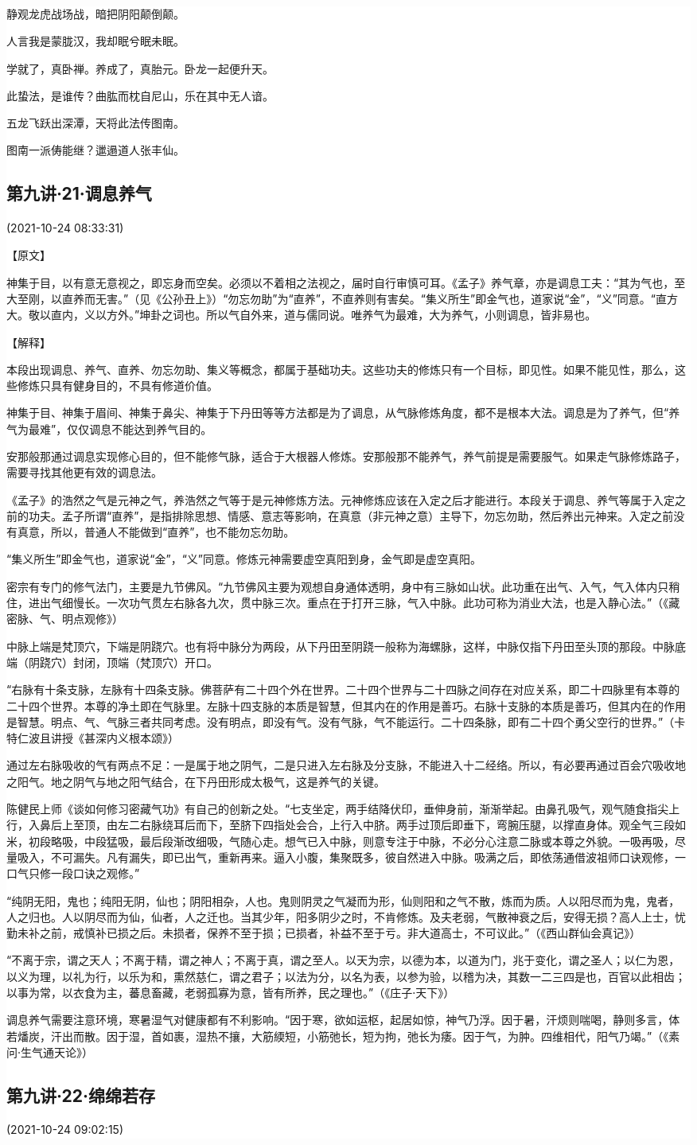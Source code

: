 静观龙虎战场战，暗把阴阳颠倒颠。

人言我是蒙胧汉，我却眠兮眠未眠。

学就了，真卧禅。养成了，真胎元。卧龙一起便升天。

此蛰法，是谁传？曲肱而枕自尼山，乐在其中无人谙。

五龙飞跃出深潭，天将此法传图南。

图南一派俦能继？邋遢道人张丰仙。 
## 第九讲·21·调息养气 

(2021-10-24 08:33:31)

【原文】

神集于目，以有意无意视之，即忘身而空矣。必须以不着相之法视之，届时自行审慎可耳。《孟子》养气章，亦是调息工夫：“其为气也，至大至刚，以直养而无害。”（见《公孙丑上》）“勿忘勿助”为“直养”，不直养则有害矣。“集义所生”即金气也，道家说“金”，“义”同意。“直方大。敬以直内，义以方外。”坤卦之词也。所以气自外来，道与儒同说。唯养气为最难，大为养气，小则调息，皆非易也。

【解释】

本段出现调息、养气、直养、勿忘勿助、集义等概念，都属于基础功夫。这些功夫的修炼只有一个目标，即见性。如果不能见性，那么，这些修炼只具有健身目的，不具有修道价值。

神集于目、神集于眉间、神集于鼻尖、神集于下丹田等等方法都是为了调息，从气脉修炼角度，都不是根本大法。调息是为了养气，但“养气为最难”，仅仅调息不能达到养气目的。

安那般那通过调息实现修心目的，但不能修气脉，适合于大根器人修炼。安那般那不能养气，养气前提是需要服气。如果走气脉修炼路子，需要寻找其他更有效的调息法。

《孟子》的浩然之气是元神之气，养浩然之气等于是元神修炼方法。元神修炼应该在入定之后才能进行。本段关于调息、养气等属于入定之前的功夫。孟子所谓“直养”，是指排除思想、情感、意志等影响，在真意（非元神之意）主导下，勿忘勿助，然后养出元神来。入定之前没有真意，所以，普通人不能做到“直养”，也不能勿忘勿助。

“集义所生”即金气也，道家说“金”，“义”同意。修炼元神需要虚空真阳到身，金气即是虚空真阳。

密宗有专门的修气法门，主要是九节佛风。“九节佛风主要为观想自身通体透明，身中有三脉如山状。此功重在出气、入气，气入体内只稍住，进出气细慢长。一次功气贯左右脉各九次，贯中脉三次。重点在于打开三脉，气入中脉。此功可称为消业大法，也是入静心法。”（《藏密脉、气、明点观修》）

中脉上端是梵顶穴，下端是阴跷穴。也有将中脉分为两段，从下丹田至阴跷一般称为海螺脉，这样，中脉仅指下丹田至头顶的那段。中脉底端（阴跷穴）封闭，顶端（梵顶穴）开口。

“右脉有十条支脉，左脉有十四条支脉。佛菩萨有二十四个外在世界。二十四个世界与二十四脉之间存在对应关系，即二十四脉里有本尊的二十四个世界。本尊的净土即在气脉里。左脉十四支脉的本质是智慧，但其内在的作用是善巧。右脉十支脉的本质是善巧，但其内在的作用是智慧。明点、气、气脉三者共同考虑。没有明点，即没有气。没有气脉，气不能运行。二十四条脉，即有二十四个勇父空行的世界。”（卡特仁波且讲授《甚深内义根本颂》）

通过左右脉吸收的气有两点不足：一是属于地之阴气，二是只进入左右脉及分支脉，不能进入十二经络。所以，有必要再通过百会穴吸收地之阳气。地之阴气与地之阳气结合，在下丹田形成太极气，这是养气的关键。

陈健民上师《谈如何修习密藏气功》有自己的创新之处。“七支坐定，两手结降伏印，垂伸身前，渐渐举起。由鼻孔吸气，观气随食指尖上行，入鼻后上至顶，由左二右脉绕耳后而下，至脐下四指处会合，上行入中脐。两手过顶后即垂下，弯腕压腿，以撑直身体。观全气三段如米，初段略吸，中段猛吸，最后段渐改细吸，气随心走。想气已入中脉，则意专注于中脉，不必分心注意二脉或本尊之外貌。一吸再吸，尽量吸入，不可漏失。凡有漏失，即已出气，重新再来。逼入小腹，集聚既多，彼自然进入中脉。吸满之后，即依荡通借波祖师口诀观修，一口气只修一段口诀之观修。”

“纯阴无阳，鬼也；纯阳无阴，仙也；阴阳相杂，人也。鬼则阴灵之气凝而为形，仙则阳和之气不散，炼而为质。人以阳尽而为鬼，鬼者，人之归也。人以阴尽而为仙，仙者，人之迁也。当其少年，阳多阴少之时，不肯修炼。及夫老弱，气散神衰之后，安得无损？高人上士，忧勤未补之前，戒慎补已损之后。未损者，保养不至于损；已损者，补益不至于亏。非大道高士，不可议此。”（《西山群仙会真记》）

“不离于宗，谓之天人；不离于精，谓之神人；不离于真，谓之至人。以天为宗，以德为本，以道为门，兆于变化，谓之圣人；以仁为恩，以义为理，以礼为行，以乐为和，熏然慈仁，谓之君子；以法为分，以名为表，以参为验，以稽为决，其数一二三四是也，百官以此相齿；以事为常，以衣食为主，蕃息畜藏，老弱孤寡为意，皆有所养，民之理也。”（《庄子·天下》）

调息养气需要注意环境，寒暑湿气对健康都有不利影响。“因于寒，欲如运枢，起居如惊，神气乃浮。因于暑，汗烦则喘喝，静则多言，体若燔炭，汗出而散。因于湿，首如裹，湿热不攘，大筋緛短，小筋弛长，短为拘，弛长为痿。因于气，为肿。四维相代，阳气乃竭。”（《素问·生气通天论》） 
## 第九讲·22·绵绵若存 

(2021-10-24 09:02:15)
